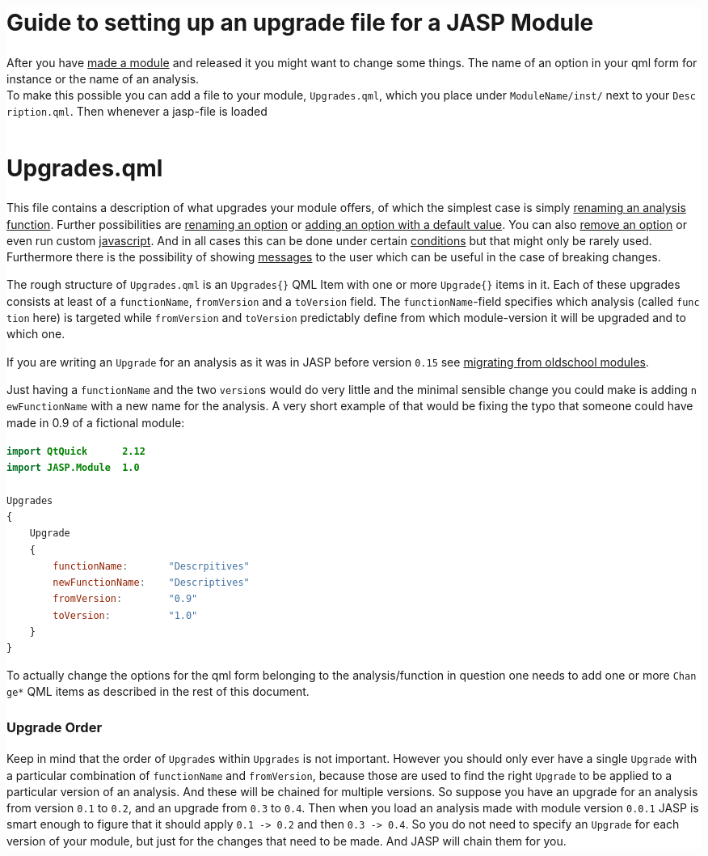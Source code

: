 Guide to setting up an upgrade file for a JASP Module
=====================================================

After you have [made a module](jasp-adding-module.md) and released it you might want to change some things.
The name of an option in your qml form for instance or the name of an analysis.  
To make this possible you can add a file to your module, `Upgrades.qml`, which you place under `ModuleName/inst/` next to your `Description.qml`.
Then whenever a jasp-file is loaded

# Upgrades.qml
This file contains a description of what upgrades your module offers, of which the simplest case is simply [renaming an analysis function](#rename-analysis). Further possibilities are [renaming an option](#rename-option) or [adding an option with a default value](#set-option). You can also [remove an option](#set-option) or even run custom [javascript](#javascript). And in all cases this can be done under certain [conditions](#conditionals) but that might only be rarely used. Furthermore there is the possibility of showing [messages](#messages) to the user which can be useful in the case of breaking changes.

The rough structure of `Upgrades.qml` is an `Upgrades{}` QML Item with one or more `Upgrade{}` items in it. Each of these upgrades consists at least of a `functionName`, `fromVersion` and a `toVersion` field. The `functionName`-field specifies which analysis (called `function` here) is targeted while `fromVersion` and `toVersion` predictably define from which module-version it will be upgraded and to which one. 

If you are writing an `Upgrade` for an analysis as it was in JASP before version `0.15` see [migrating from oldschool modules](#migrating-from-oldschool-modules).

Just having a `functionName` and the two `version`s would do very little and the minimal sensible change you could make is adding `newFunctionName` with a new name for the analysis.
A very short example of that would be fixing the typo that someone could have made in 0.9 of a fictional module:
```qml
import QtQuick		2.12
import JASP.Module	1.0

Upgrades
{
	Upgrade
	{
		functionName: 		"Descrpitives"
		newFunctionName:	"Descriptives"
		fromVersion:		"0.9"
		toVersion:			"1.0"
	}
}
```

To actually change the options for the qml form belonging to the analysis/function in question one needs to add one or more `Change*` QML items as described in the rest of this document.

### Upgrade Order
Keep in mind that the order of `Upgrade`s within `Upgrades` is not important. However you should only ever have a single `Upgrade` with a particular combination of `functionName` and `fromVersion`, because those are used to find the right `Upgrade` to be applied to a particular version of an analysis. And these will be chained for multiple versions. So suppose you have an upgrade for an analysis from version `0.1` to `0.2`, and an upgrade from `0.3` to `0.4`. Then when you load an analysis made with module version `0.0.1` JASP is smart enough to figure that it should apply `0.1 -> 0.2` and then `0.3 -> 0.4`. So you do not need to specify an `Upgrade` for each version of your module, but just for the changes that need to be made. And JASP will chain them for you.
